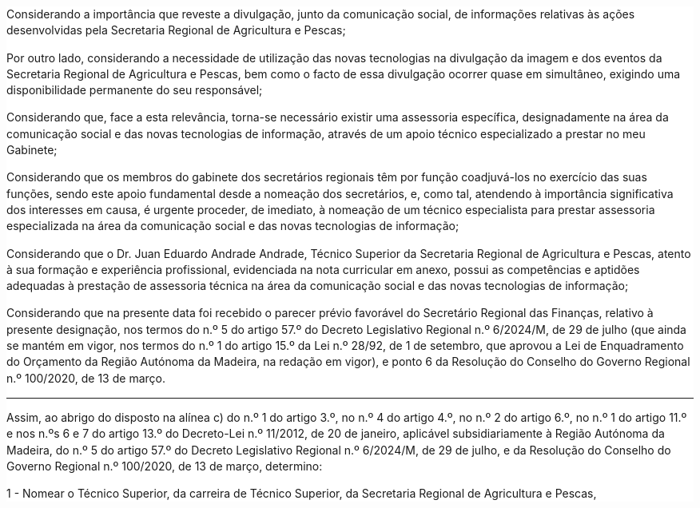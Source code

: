 Considerando a importância que reveste a divulgação, junto da comunicação social, de informações relativas às ações
desenvolvidas pela Secretaria Regional de Agricultura e Pescas;

Por outro lado, considerando a necessidade de utilização das novas tecnologias na divulgação da imagem e dos eventos da
Secretaria Regional de Agricultura e Pescas, bem como o facto de essa divulgação ocorrer quase em simultâneo, exigindo uma
disponibilidade permanente do seu responsável;

Considerando que, face a esta relevância, torna-se necessário existir uma assessoria específica, designadamente na área da
comunicação social e das novas tecnologias de informação, através de um apoio técnico especializado a prestar no meu
Gabinete;

Considerando que os membros do gabinete dos secretários regionais têm por função coadjuvá-los no exercício das suas
funções, sendo este apoio fundamental desde a nomeação dos secretários, e, como tal, atendendo à importância significativa
dos interesses em causa, é urgente proceder, de imediato, à nomeação de um técnico especialista para prestar assessoria
especializada na área da comunicação social e das novas tecnologias de informação;

Considerando que o Dr. Juan Eduardo Andrade Andrade, Técnico Superior da Secretaria Regional de Agricultura e Pescas,
atento à sua formação e experiência profissional, evidenciada na nota curricular em anexo, possui as competências e aptidões
adequadas à prestação de assessoria técnica na área da comunicação social e das novas tecnologias de informação;

Considerando que na presente data foi recebido o parecer prévio favorável do Secretário Regional das Finanças, relativo à
presente designação, nos termos do n.º 5 do artigo 57.º do Decreto Legislativo Regional n.º 6/2024/M, de 29 de julho (que
ainda se mantém em vigor, nos termos do n.º 1 do artigo 15.º da Lei n.º 28/92, de 1 de setembro, que aprovou a Lei de
Enquadramento do Orçamento da Região Autónoma da Madeira, na redação em vigor), e ponto 6 da Resolução do Conselho
do Governo Regional n.º 100/2020, de 13 de março.




---

Assim, ao abrigo do disposto na alínea c) do n.º 1 do artigo 3.º, no n.º 4 do artigo 4.º, no n.º 2 do artigo 6.º, no n.º 1 do
artigo 11.º e nos n.ºs 6 e 7 do artigo 13.º do Decreto-Lei n.º 11/2012, de 20 de janeiro, aplicável subsidiariamente à Região
Autónoma da Madeira, do n.º 5 do artigo 57.º do Decreto Legislativo Regional n.º 6/2024/M, de 29 de julho, e da Resolução
do Conselho do Governo Regional n.º 100/2020, de 13 de março, determino:


1 - Nomear o Técnico Superior, da carreira de Técnico Superior, da Secretaria Regional de Agricultura e Pescas,
